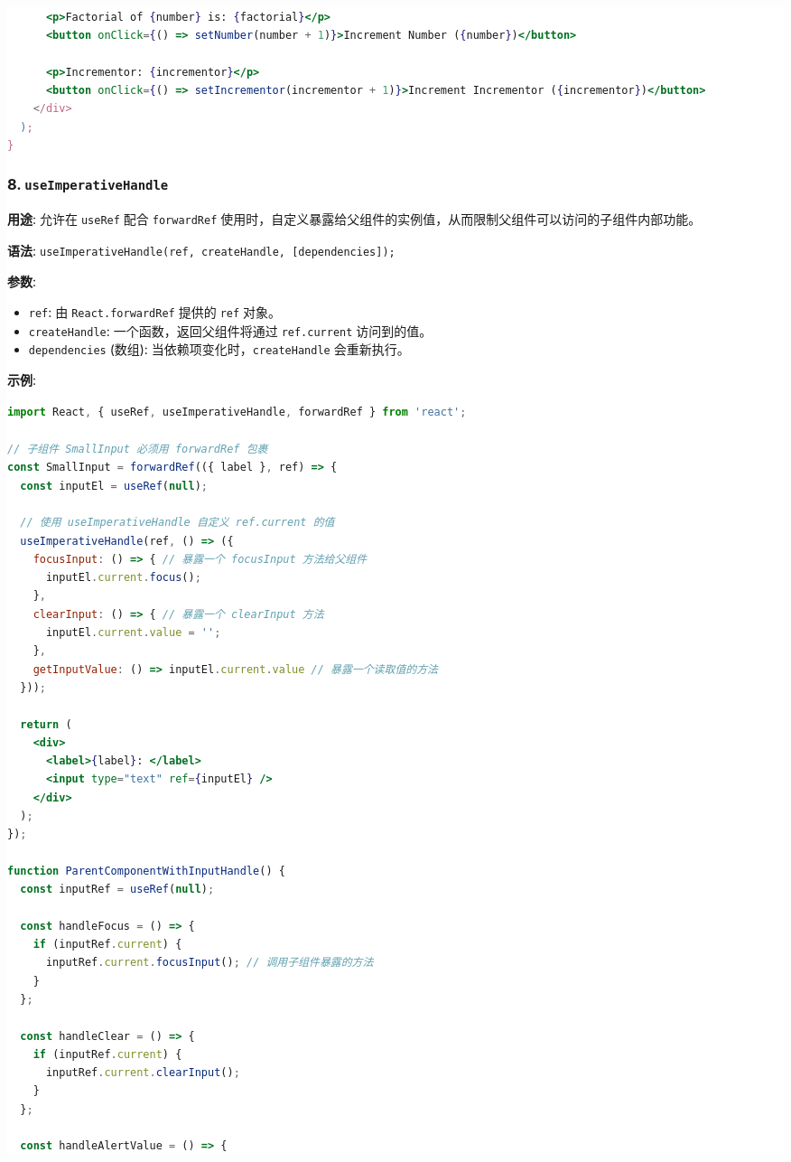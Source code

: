 ```jsx
      <p>Factorial of {number} is: {factorial}</p>
      <button onClick={() => setNumber(number + 1)}>Increment Number ({number})</button>

      <p>Incrementor: {incrementor}</p>
      <button onClick={() => setIncrementor(incrementor + 1)}>Increment Incrementor ({incrementor})</button>
    </div>
  );
}
```

### 8. `useImperativeHandle`

**用途**: 允许在 `useRef` 配合 `forwardRef` 使用时，自定义暴露给父组件的实例值，从而限制父组件可以访问的子组件内部功能。

**语法**: `useImperativeHandle(ref, createHandle, [dependencies]);`

**参数**:
*   `ref`: 由 `React.forwardRef` 提供的 `ref` 对象。
*   `createHandle`: 一个函数，返回父组件将通过 `ref.current` 访问到的值。
*   `dependencies` (数组): 当依赖项变化时，`createHandle` 会重新执行。

**示例**:
```jsx
import React, { useRef, useImperativeHandle, forwardRef } from 'react';

// 子组件 SmallInput 必须用 forwardRef 包裹
const SmallInput = forwardRef(({ label }, ref) => {
  const inputEl = useRef(null);

  // 使用 useImperativeHandle 自定义 ref.current 的值
  useImperativeHandle(ref, () => ({
    focusInput: () => { // 暴露一个 focusInput 方法给父组件
      inputEl.current.focus();
    },
    clearInput: () => { // 暴露一个 clearInput 方法
      inputEl.current.value = '';
    },
    getInputValue: () => inputEl.current.value // 暴露一个读取值的方法
  }));

  return (
    <div>
      <label>{label}: </label>
      <input type="text" ref={inputEl} />
    </div>
  );
});

function ParentComponentWithInputHandle() {
  const inputRef = useRef(null);

  const handleFocus = () => {
    if (inputRef.current) {
      inputRef.current.focusInput(); // 调用子组件暴露的方法
    }
  };

  const handleClear = () => {
    if (inputRef.current) {
      inputRef.current.clearInput();
    }
  };

  const handleAlertValue = () => {
```